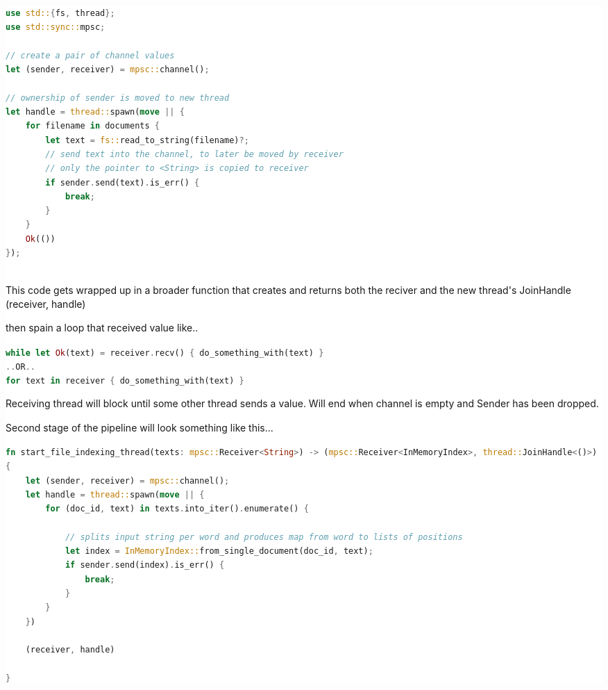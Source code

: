 ```rust
use std::{fs, thread};
use std::sync::mpsc;

// create a pair of channel values
let (sender, receiver) = mpsc::channel();

// ownership of sender is moved to new thread
let handle = thread::spawn(move || { 
    for filename in documents {
        let text = fs::read_to_string(filename)?;
        // send text into the channel, to later be moved by receiver
        // only the pointer to <String> is copied to receiver
        if sender.send(text).is_err() {
            break;
        }
    }
    Ok(())
});
```
<br>
This code gets wrapped up in a broader function that creates and returns both the reciver and the new thread's JoinHandle (receiver, handle)

then spain a loop that received value like..
```rust
while let Ok(text) = receiver.recv() { do_something_with(text) }
..OR..
for text in receiver { do_something_with(text) }
```

Receiving thread will block until some other thread sends a value. Will end when channel is empty and Sender has been dropped.

Second stage of the pipeline will look something like this...

```rust
fn start_file_indexing_thread(texts: mpsc::Receiver<String>) -> (mpsc::Receiver<InMemoryIndex>, thread::JoinHandle<()>) {
    let (sender, receiver) = mpsc::channel();
    let handle = thread::spawn(move || {
        for (doc_id, text) in texts.into_iter().enumerate() {

            // splits input string per word and produces map from word to lists of positions
            let index = InMemoryIndex::from_single_document(doc_id, text);
            if sender.send(index).is_err() {
                break;
            }
        }
    })

    (receiver, handle)

}
```
